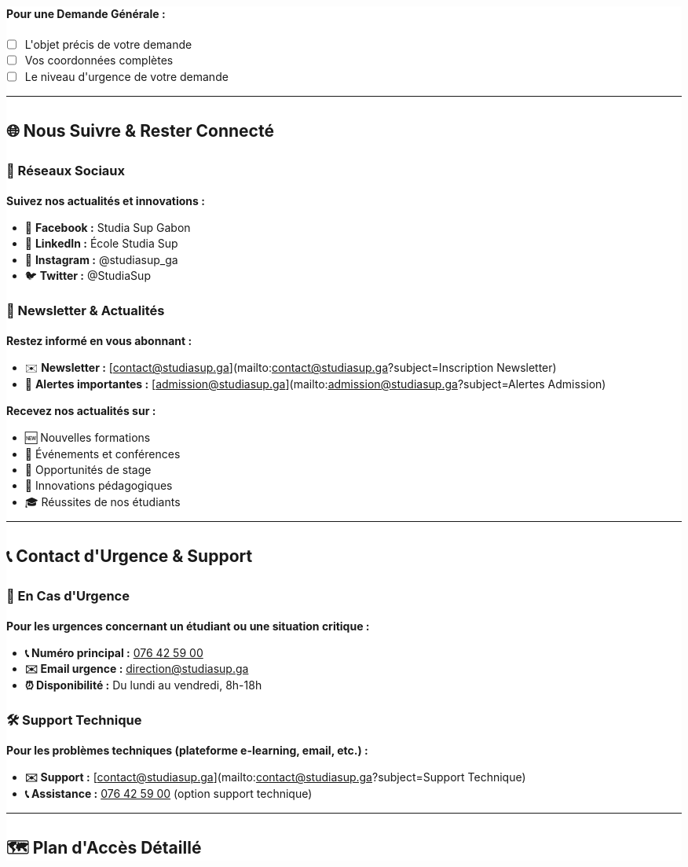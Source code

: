 #### Pour une Demande Générale :
- [ ] L'objet précis de votre demande
- [ ] Vos coordonnées complètes
- [ ] Le niveau d'urgence de votre demande

---

## 🌐 Nous Suivre & Rester Connecté

### 📱 Réseaux Sociaux
**Suivez nos actualités et innovations :**
- 📘 **Facebook :** Studia Sup Gabon
- 💼 **LinkedIn :** École Studia Sup
- 📸 **Instagram :** @studiasup_ga
- 🐦 **Twitter :** @StudiaSup

### 📰 Newsletter & Actualités
**Restez informé en vous abonnant :**
- ✉️ **Newsletter :** [contact@studiasup.ga](mailto:contact@studiasup.ga?subject=Inscription Newsletter)
- 📧 **Alertes importantes :** [admission@studiasup.ga](mailto:admission@studiasup.ga?subject=Alertes Admission)

**Recevez nos actualités sur :**
- 🆕 Nouvelles formations
- 📅 Événements et conférences
- 💼 Opportunités de stage
- 🔬 Innovations pédagogiques
- 🎓 Réussites de nos étudiants

---

## 📞 Contact d'Urgence & Support

### 🚨 En Cas d'Urgence

**Pour les urgences concernant un étudiant ou une situation critique :**

- **📞 Numéro principal :** [076 42 59 00](tel:+24176425900)
- **✉️ Email urgence :** [direction@studiasup.ga](mailto:direction@studiasup.ga?subject=URGENCE)
- **⏰ Disponibilité :** Du lundi au vendredi, 8h-18h

### 🛠️ Support Technique

**Pour les problèmes techniques (plateforme e-learning, email, etc.) :**
- **✉️ Support :** [contact@studiasup.ga](mailto:contact@studiasup.ga?subject=Support Technique)
- **📞 Assistance :** [076 42 59 00](tel:+24176425900) (option support technique)

---

## 🗺️ Plan d'Accès Détaillé
